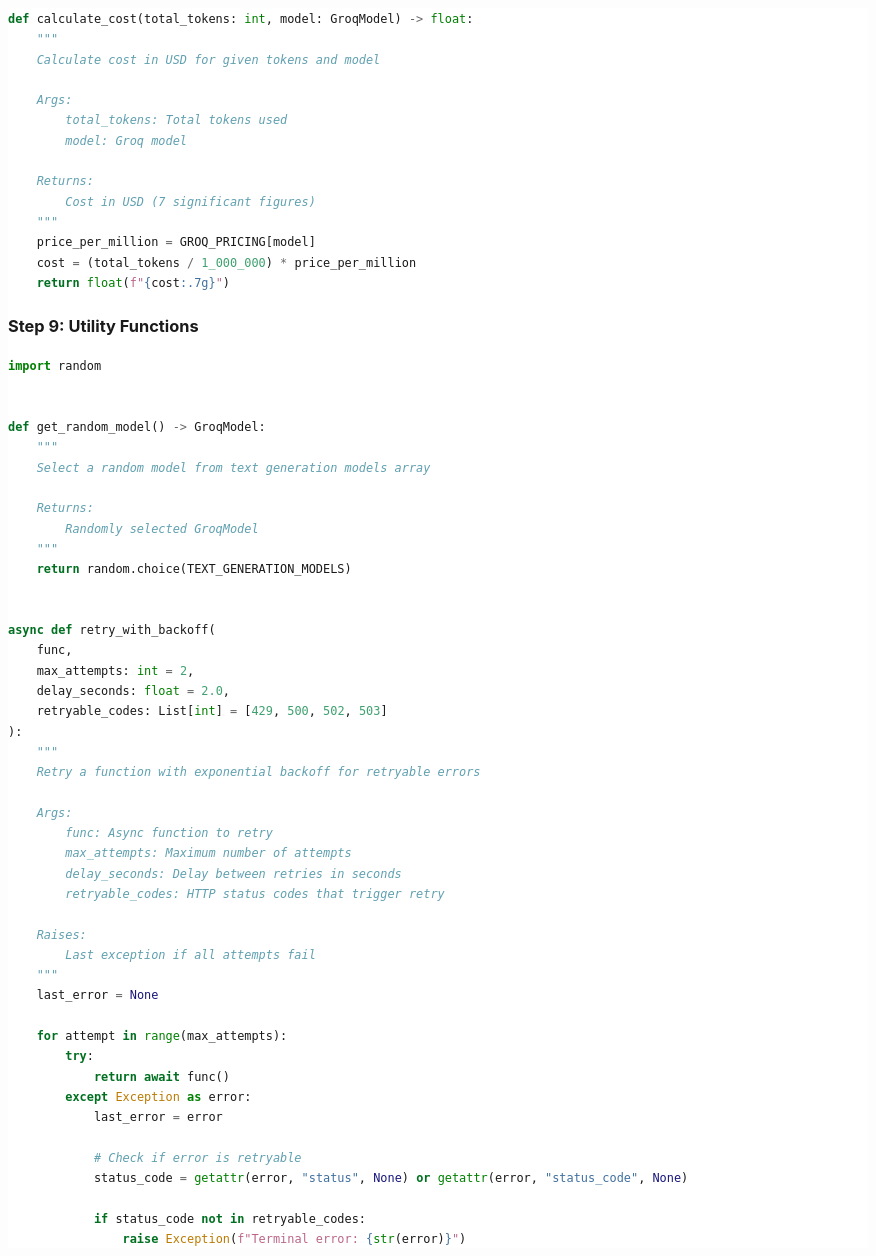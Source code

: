 ```python
def calculate_cost(total_tokens: int, model: GroqModel) -> float:
    """
    Calculate cost in USD for given tokens and model

    Args:
        total_tokens: Total tokens used
        model: Groq model

    Returns:
        Cost in USD (7 significant figures)
    """
    price_per_million = GROQ_PRICING[model]
    cost = (total_tokens / 1_000_000) * price_per_million
    return float(f"{cost:.7g}")
```

### Step 9: Utility Functions

```python
import random


def get_random_model() -> GroqModel:
    """
    Select a random model from text generation models array

    Returns:
        Randomly selected GroqModel
    """
    return random.choice(TEXT_GENERATION_MODELS)


async def retry_with_backoff(
    func,
    max_attempts: int = 2,
    delay_seconds: float = 2.0,
    retryable_codes: List[int] = [429, 500, 502, 503]
):
    """
    Retry a function with exponential backoff for retryable errors

    Args:
        func: Async function to retry
        max_attempts: Maximum number of attempts
        delay_seconds: Delay between retries in seconds
        retryable_codes: HTTP status codes that trigger retry

    Raises:
        Last exception if all attempts fail
    """
    last_error = None

    for attempt in range(max_attempts):
        try:
            return await func()
        except Exception as error:
            last_error = error

            # Check if error is retryable
            status_code = getattr(error, "status", None) or getattr(error, "status_code", None)

            if status_code not in retryable_codes:
                raise Exception(f"Terminal error: {str(error)}")
```